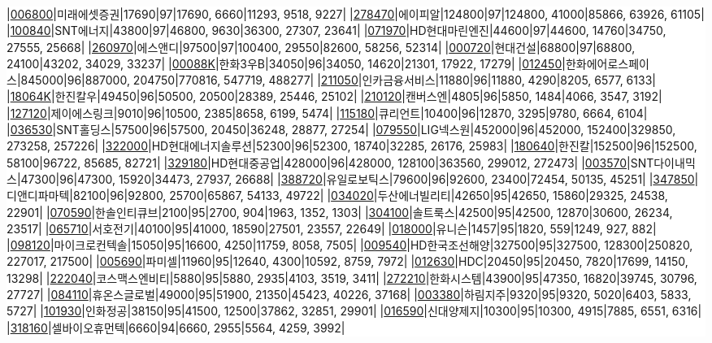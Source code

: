 |[006800](https://finance.daum.net/quotes/A006800)|미래에셋증권|17690|97|17690, 6660|11293, 9518, 9227|
|[278470](https://finance.daum.net/quotes/A278470)|에이피알|124800|97|124800, 41000|85866, 63926, 61105|
|[100840](https://finance.daum.net/quotes/A100840)|SNT에너지|43800|97|46800, 9630|36300, 27307, 23641|
|[071970](https://finance.daum.net/quotes/A071970)|HD현대마린엔진|44600|97|44600, 14760|34750, 27555, 25668|
|[260970](https://finance.daum.net/quotes/A260970)|에스앤디|97500|97|100400, 29550|82600, 58256, 52314|
|[000720](https://finance.daum.net/quotes/A000720)|현대건설|68800|97|68800, 24100|43202, 34029, 33237|
|[00088K](https://finance.daum.net/quotes/A00088K)|한화3우B|34050|96|34050, 14620|21301, 17922, 17279|
|[012450](https://finance.daum.net/quotes/A012450)|한화에어로스페이스|845000|96|887000, 204750|770816, 547719, 488277|
|[211050](https://finance.daum.net/quotes/A211050)|인카금융서비스|11880|96|11880, 4290|8205, 6577, 6133|
|[18064K](https://finance.daum.net/quotes/A18064K)|한진칼우|49450|96|50500, 20500|28389, 25446, 25102|
|[210120](https://finance.daum.net/quotes/A210120)|캔버스엔|4805|96|5850, 1484|4066, 3547, 3192|
|[127120](https://finance.daum.net/quotes/A127120)|제이에스링크|9010|96|10500, 2385|8658, 6199, 5474|
|[115180](https://finance.daum.net/quotes/A115180)|큐리언트|10400|96|12870, 3295|9780, 6664, 6104|
|[036530](https://finance.daum.net/quotes/A036530)|SNT홀딩스|57500|96|57500, 20450|36248, 28877, 27254|
|[079550](https://finance.daum.net/quotes/A079550)|LIG넥스원|452000|96|452000, 152400|329850, 273258, 257226|
|[322000](https://finance.daum.net/quotes/A322000)|HD현대에너지솔루션|52300|96|52300, 18740|32285, 26176, 25983|
|[180640](https://finance.daum.net/quotes/A180640)|한진칼|152500|96|152500, 58100|96722, 85685, 82721|
|[329180](https://finance.daum.net/quotes/A329180)|HD현대중공업|428000|96|428000, 128100|363560, 299012, 272473|
|[003570](https://finance.daum.net/quotes/A003570)|SNT다이내믹스|47300|96|47300, 15920|34473, 27937, 26688|
|[388720](https://finance.daum.net/quotes/A388720)|유일로보틱스|79600|96|92600, 23400|72454, 50135, 45251|
|[347850](https://finance.daum.net/quotes/A347850)|디앤디파마텍|82100|96|92800, 25700|65867, 54133, 49722|
|[034020](https://finance.daum.net/quotes/A034020)|두산에너빌리티|42650|95|42650, 15860|29325, 24538, 22901|
|[070590](https://finance.daum.net/quotes/A070590)|한솔인티큐브|2100|95|2700, 904|1963, 1352, 1303|
|[304100](https://finance.daum.net/quotes/A304100)|솔트룩스|42500|95|42500, 12870|30600, 26234, 23517|
|[065710](https://finance.daum.net/quotes/A065710)|서호전기|40100|95|41000, 18590|27501, 23557, 22649|
|[018000](https://finance.daum.net/quotes/A018000)|유니슨|1457|95|1820, 559|1249, 927, 882|
|[098120](https://finance.daum.net/quotes/A098120)|마이크로컨텍솔|15050|95|16600, 4250|11759, 8058, 7505|
|[009540](https://finance.daum.net/quotes/A009540)|HD한국조선해양|327500|95|327500, 128300|250820, 227017, 217500|
|[005690](https://finance.daum.net/quotes/A005690)|파미셀|11960|95|12640, 4300|10592, 8759, 7972|
|[012630](https://finance.daum.net/quotes/A012630)|HDC|20450|95|20450, 7820|17699, 14150, 13298|
|[222040](https://finance.daum.net/quotes/A222040)|코스맥스엔비티|5880|95|5880, 2935|4103, 3519, 3411|
|[272210](https://finance.daum.net/quotes/A272210)|한화시스템|43900|95|47350, 16820|39745, 30796, 27727|
|[084110](https://finance.daum.net/quotes/A084110)|휴온스글로벌|49000|95|51900, 21350|45423, 40226, 37168|
|[003380](https://finance.daum.net/quotes/A003380)|하림지주|9320|95|9320, 5020|6403, 5833, 5727|
|[101930](https://finance.daum.net/quotes/A101930)|인화정공|38150|95|41500, 12500|37862, 32851, 29901|
|[016590](https://finance.daum.net/quotes/A016590)|신대양제지|10300|95|10300, 4915|7885, 6551, 6316|
|[318160](https://finance.daum.net/quotes/A318160)|셀바이오휴먼텍|6660|94|6660, 2955|5564, 4259, 3992|